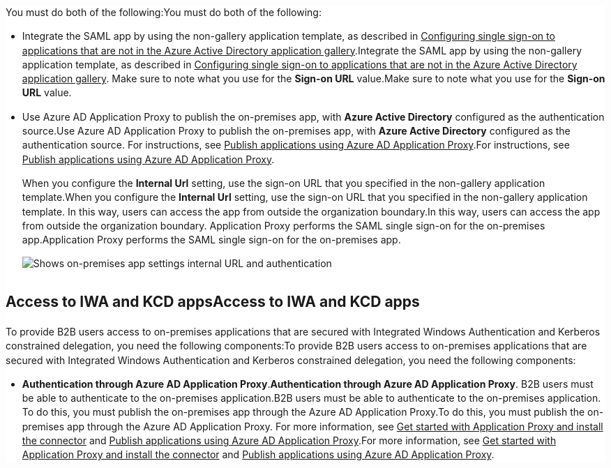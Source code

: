 <span data-ttu-id="f7797-108">You must do both of the following:</span><span class="sxs-lookup"><span data-stu-id="f7797-108">You must do both of the following:</span></span>

- <span data-ttu-id="f7797-109">Integrate the SAML app by using the non-gallery application template, as described in [Configuring single sign-on to applications that are not in the Azure Active Directory application gallery](../manage-apps/configure-single-sign-on-non-gallery-applications.md).</span><span class="sxs-lookup"><span data-stu-id="f7797-109">Integrate the SAML app by using the non-gallery application template, as described in [Configuring single sign-on to applications that are not in the Azure Active Directory application gallery](../manage-apps/configure-single-sign-on-non-gallery-applications.md).</span></span> <span data-ttu-id="f7797-110">Make sure to note what you use for the **Sign-on URL** value.</span><span class="sxs-lookup"><span data-stu-id="f7797-110">Make sure to note what you use for the **Sign-on URL** value.</span></span>
-  <span data-ttu-id="f7797-111">Use Azure AD Application Proxy to publish the on-premises app, with **Azure Active Directory** configured as the authentication source.</span><span class="sxs-lookup"><span data-stu-id="f7797-111">Use Azure AD Application Proxy to publish the on-premises app, with **Azure Active Directory** configured as the authentication source.</span></span> <span data-ttu-id="f7797-112">For instructions, see [Publish applications using Azure AD Application Proxy](../manage-apps/application-proxy-publish-azure-portal.md).</span><span class="sxs-lookup"><span data-stu-id="f7797-112">For instructions, see [Publish applications using Azure AD Application Proxy](../manage-apps/application-proxy-publish-azure-portal.md).</span></span> 

   <span data-ttu-id="f7797-113">When you configure the **Internal Url** setting, use the sign-on URL that you specified in the non-gallery application template.</span><span class="sxs-lookup"><span data-stu-id="f7797-113">When you configure the **Internal Url** setting, use the sign-on URL that you specified in the non-gallery application template.</span></span> <span data-ttu-id="f7797-114">In this way, users can access the app from outside the organization boundary.</span><span class="sxs-lookup"><span data-stu-id="f7797-114">In this way, users can access the app from outside the organization boundary.</span></span> <span data-ttu-id="f7797-115">Application Proxy performs the SAML single sign-on for the on-premises app.</span><span class="sxs-lookup"><span data-stu-id="f7797-115">Application Proxy performs the SAML single sign-on for the on-premises app.</span></span>
 
   ![Shows on-premises app settings internal URL and authentication](media/hybrid-cloud-to-on-premises/OnPremAppSettings.PNG)

## <a name="access-to-iwa-and-kcd-apps"></a><span data-ttu-id="f7797-117">Access to IWA and KCD apps</span><span class="sxs-lookup"><span data-stu-id="f7797-117">Access to IWA and KCD apps</span></span>

<span data-ttu-id="f7797-118">To provide B2B users access to on-premises applications that are secured with Integrated Windows Authentication and Kerberos constrained delegation, you need the following components:</span><span class="sxs-lookup"><span data-stu-id="f7797-118">To provide B2B users access to on-premises applications that are secured with Integrated Windows Authentication and Kerberos constrained delegation, you need the following components:</span></span>

- <span data-ttu-id="f7797-119">**Authentication through Azure AD Application Proxy**.</span><span class="sxs-lookup"><span data-stu-id="f7797-119">**Authentication through Azure AD Application Proxy**.</span></span> <span data-ttu-id="f7797-120">B2B users must be able to authenticate to the on-premises application.</span><span class="sxs-lookup"><span data-stu-id="f7797-120">B2B users must be able to authenticate to the on-premises application.</span></span> <span data-ttu-id="f7797-121">To do this, you must publish the on-premises app through the Azure AD Application Proxy.</span><span class="sxs-lookup"><span data-stu-id="f7797-121">To do this, you must publish the on-premises app through the Azure AD Application Proxy.</span></span> <span data-ttu-id="f7797-122">For more information, see [Get started with Application Proxy and install the connector](../manage-apps/application-proxy-enable.md) and [Publish applications using Azure AD Application Proxy](../manage-apps/application-proxy-publish-azure-portal.md).</span><span class="sxs-lookup"><span data-stu-id="f7797-122">For more information, see [Get started with Application Proxy and install the connector](../manage-apps/application-proxy-enable.md) and [Publish applications using Azure AD Application Proxy](../manage-apps/application-proxy-publish-azure-portal.md).</span></span>